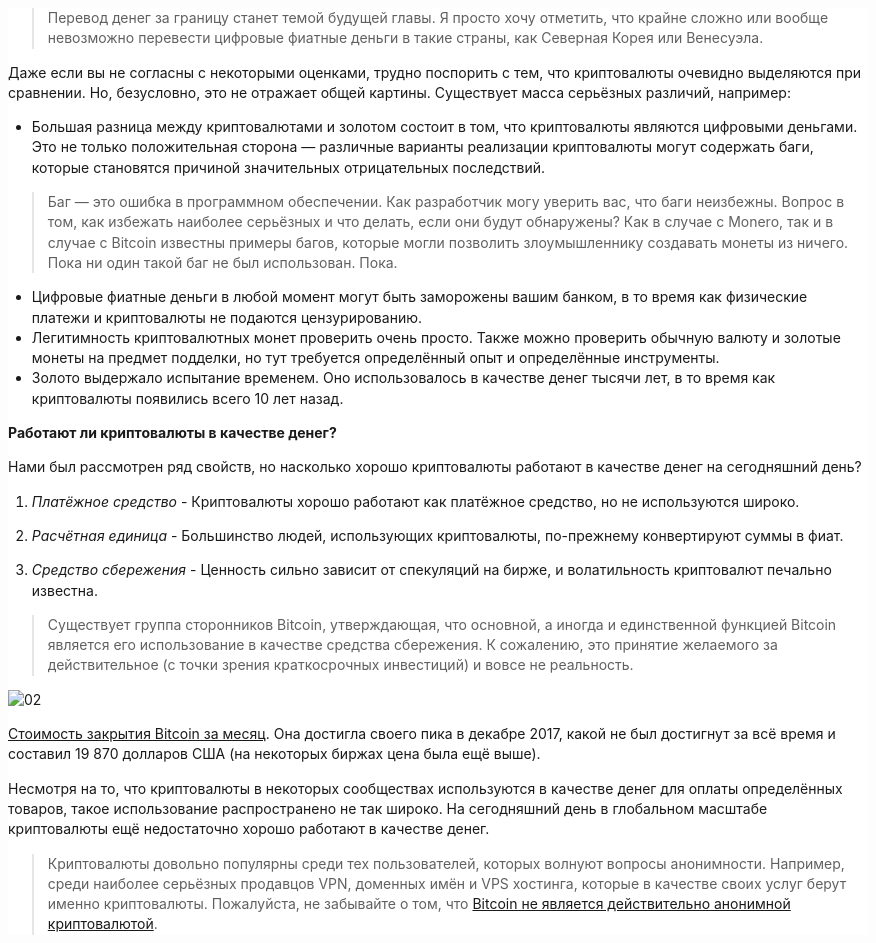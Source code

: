 >Перевод денег за границу станет темой будущей главы. Я просто хочу отметить, что крайне сложно или вообще невозможно перевести цифровые фиатные деньги в такие страны, как Северная Корея или Венесуэла.

Даже если вы не согласны с некоторыми оценками, трудно поспорить с тем, что криптовалюты очевидно выделяются при сравнении. Но, безусловно, это не отражает общей картины. Существует масса серьёзных различий, например:
- Большая разница между криптовалютами и золотом состоит в том, что криптовалюты являются цифровыми деньгами. Это не только положительная сторона — различные варианты реализации криптовалюты могут содержать баги, которые становятся причиной значительных отрицательных последствий.

>Баг — это ошибка в программном обеспечении. Как разработчик могу уверить вас, что баги неизбежны. Вопрос в том, как избежать наиболее серьёзных и что делать, если они будут обнаружены? Как в случае с Monero, так и в случае с Bitcoin известны примеры багов, которые могли позволить злоумышленнику создавать монеты из ничего. Пока ни один такой баг не был использован. Пока.

- Цифровые фиатные деньги в любой момент могут быть заморожены вашим банком, в то время как физические платежи и криптовалюты не подаются цензурированию.
- Легитимность криптовалютных монет проверить очень просто. Также можно проверить обычную валюту и золотые монеты на предмет подделки, но тут требуется определённый опыт и определённые инструменты.
- Золото выдержало испытание временем. Оно использовалось в качестве денег тысячи лет, в то время как криптовалюты появились всего 10 лет назад.

**Работают ли криптовалюты в качестве денег?​**

Нами был рассмотрен ряд свойств, но насколько хорошо криптовалюты работают в качестве денег на сегодняшний день?

1. *Платёжное средство* - Криптовалюты хорошо работают как платёжное средство, но не используются широко.

2. *Расчётная единица* - Большинство людей, использующих криптовалюты, по-прежнему конвертируют суммы в фиат.

3. *Средство сбережения* - Ценность сильно зависит от спекуляций на бирже, и волатильность криптовалют печально известна.

>Существует группа сторонников Bitcoin, утверждающая, что основной, а иногда и единственной функцией Bitcoin является его использование в качестве средства сбережения. К сожалению, это принятие желаемого за действительное (с точки зрения краткосрочных инвестиций) и вовсе не реальность.

![02](/img/books/why-cryptocurrencies/1-5/02.jpg)

[Стоимость закрытия Bitcoin за месяц](https://finance.yahoo.com/quote/BTC-USD/history?period1=1279317600&period2=1557439200&interval=1mo&filter=history&frequency=1mo). Она достигла своего пика в декабре 2017, какой не был достигнут за всё время и составил 19 870 долларов США (на некоторых биржах цена была ещё выше).

Несмотря на то, что криптовалюты в некоторых сообществах используются в качестве денег для оплаты определённых товаров, такое использование распространено не так широко. На сегодняшний день в глобальном масштабе криптовалюты ещё недостаточно хорошо работают в качестве денег.

>Криптовалюты довольно популярны среди тех пользователей, которых волнуют вопросы анонимности. Например, среди наиболее серьёзных продавцов VPN, доменных имён и VPS хостинга, которые в качестве своих услуг берут именно криптовалюты. Пожалуйста, не забывайте о том, что [Bitcoin не является действительно анонимной криптовалютой](https://whycryptocurrencies.com/properties_of_a_cryptocurrency.html#anonymous).
